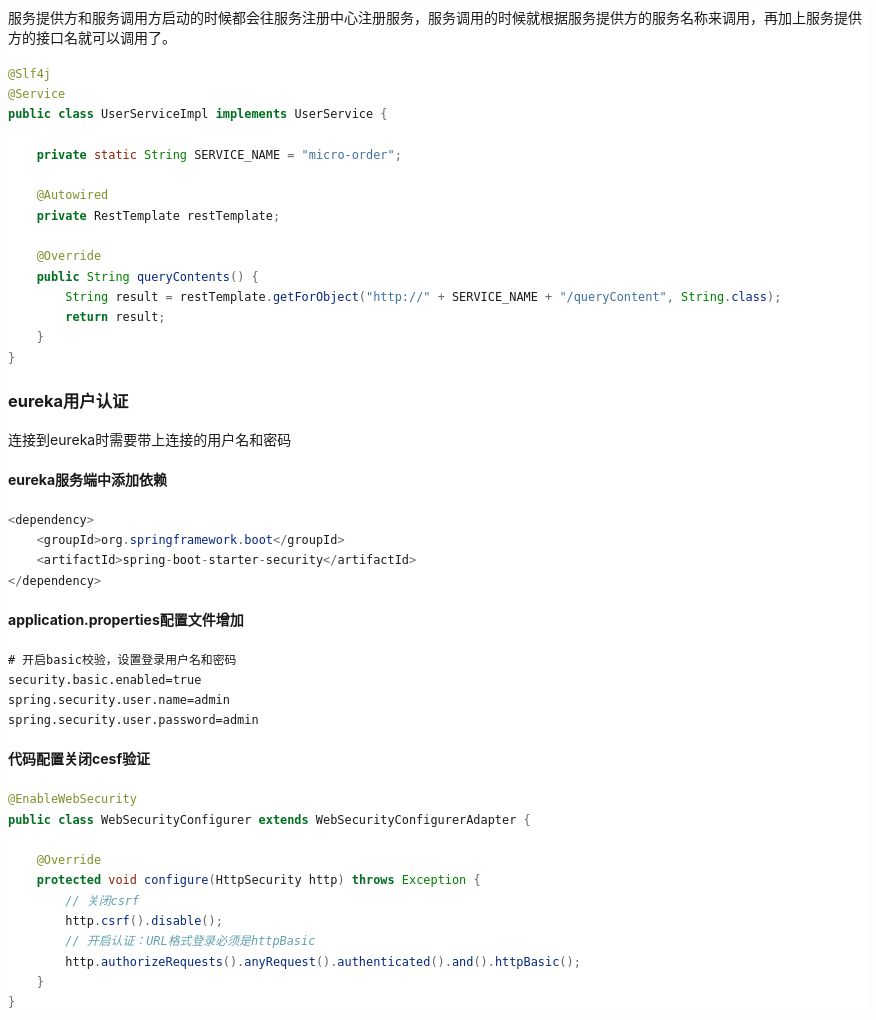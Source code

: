 服务提供方和服务调用方启动的时候都会往服务注册中心注册服务，服务调用的时候就根据服务提供方的服务名称来调用，再加上服务提供方的接口名就可以调用了。

```java
@Slf4j
@Service
public class UserServiceImpl implements UserService {

    private static String SERVICE_NAME = "micro-order";

    @Autowired
    private RestTemplate restTemplate;

    @Override
    public String queryContents() {
        String result = restTemplate.getForObject("http://" + SERVICE_NAME + "/queryContent", String.class);
        return result;
    }
}
```

### eureka用户认证

连接到eureka时需要带上连接的用户名和密码

#### eureka服务端中添加依赖

```java
<dependency>           
    <groupId>org.springframework.boot</groupId>
	<artifactId>spring-boot-starter-security</artifactId>
</dependency>
```

#### application.properties配置文件增加

```properties
# 开启basic校验，设置登录用户名和密码
security.basic.enabled=true
spring.security.user.name=admin
spring.security.user.password=admin
```

#### 代码配置关闭cesf验证

```java
@EnableWebSecurity
public class WebSecurityConfigurer extends WebSecurityConfigurerAdapter {

    @Override
    protected void configure(HttpSecurity http) throws Exception {
        // 关闭csrf
        http.csrf().disable();
        // 开启认证：URL格式登录必须是httpBasic
        http.authorizeRequests().anyRequest().authenticated().and().httpBasic();
    }
}
```
